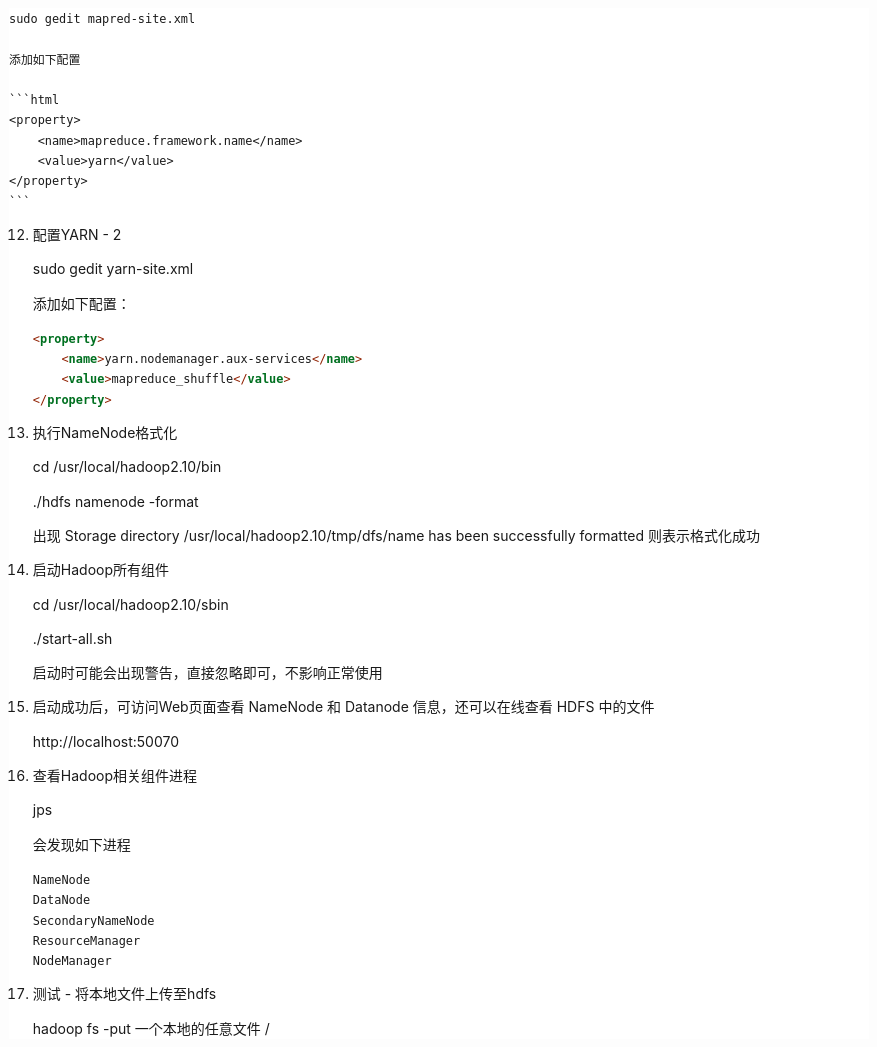     sudo gedit mapred-site.xml

    添加如下配置

    ```html
    <property>
        <name>mapreduce.framework.name</name>
        <value>yarn</value>
    </property>
    ```
    
12. 配置YARN - 2

    sudo gedit yarn-site.xml

    添加如下配置：

    ```html
    <property>
        <name>yarn.nodemanager.aux-services</name>
        <value>mapreduce_shuffle</value>
    </property>
    ```

13. 执行NameNode格式化

    cd /usr/local/hadoop2.10/bin

    ./hdfs namenode -format

    出现 Storage directory /usr/local/hadoop2.10/tmp/dfs/name has been successfully formatted 则表示格式化成功

14. 启动Hadoop所有组件

    cd /usr/local/hadoop2.10/sbin

    ./start-all.sh

    启动时可能会出现警告，直接忽略即可，不影响正常使用

15. 启动成功后，可访问Web页面查看 NameNode 和 Datanode 信息，还可以在线查看 HDFS 中的文件

     http://localhost:50070

16. 查看Hadoop相关组件进程

    jps

    会发现如下进程

    ```
    NameNode
    DataNode
    SecondaryNameNode
    ResourceManager
    NodeManager
    ```

17. 测试 - 将本地文件上传至hdfs

    hadoop fs -put 一个本地的任意文件 /
